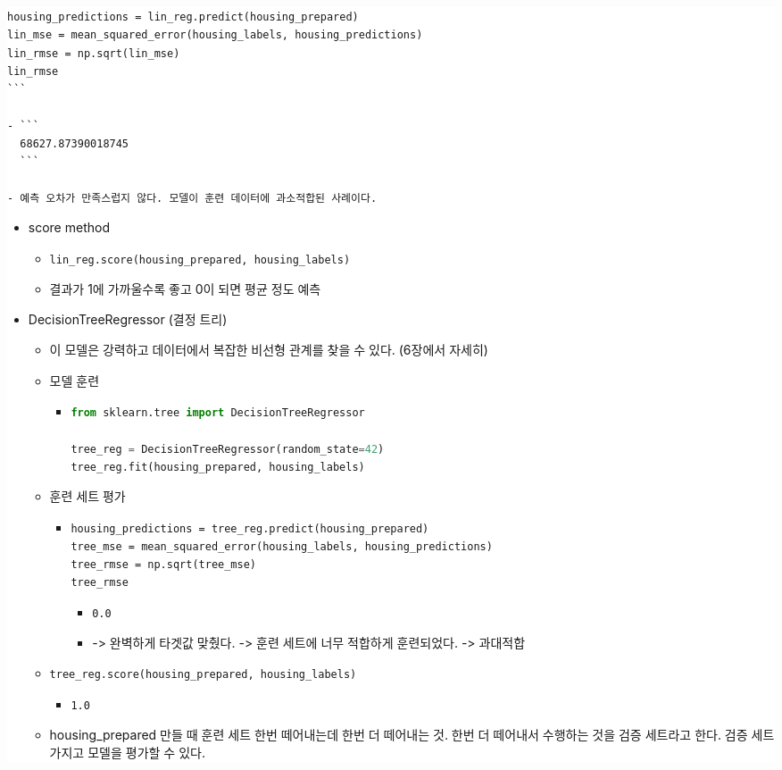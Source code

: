     housing_predictions = lin_reg.predict(housing_prepared)
    lin_mse = mean_squared_error(housing_labels, housing_predictions)
    lin_rmse = np.sqrt(lin_mse)
    lin_rmse
    ```

    - ```
      68627.87390018745
      ```

    - 예측 오차가 만족스럽지 않다. 모델이 훈련 데이터에 과소적합된 사례이다.
    
  - score method

    - ```
      lin_reg.score(housing_prepared, housing_labels)
      ```

    - 결과가 1에 가까울수록 좋고 0이 되면 평균 정도 예측

- DecisionTreeRegressor (결정 트리)

  - 이 모델은 강력하고 데이터에서 복잡한 비선형 관계를 찾을 수 있다. (6장에서 자세히)

  - 모델 훈련
  
    - ```python
      from sklearn.tree import DecisionTreeRegressor
      
      tree_reg = DecisionTreeRegressor(random_state=42)
      tree_reg.fit(housing_prepared, housing_labels)
      ```
  
  - 훈련 세트 평가
  
    - ```
      housing_predictions = tree_reg.predict(housing_prepared)
      tree_mse = mean_squared_error(housing_labels, housing_predictions)
      tree_rmse = np.sqrt(tree_mse)
      tree_rmse
      ```

      - ```
        0.0
        ```
  
      - -> 완벽하게 타겟값 맞췄다. -> 훈련 세트에 너무 적합하게 훈련되었다. -> 과대적합

  - ```
    tree_reg.score(housing_prepared, housing_labels)
    ```

    - ```
      1.0
      ```
  
  - housing_prepared 만들 때 훈련 세트 한번 떼어내는데 한번 더 떼어내는 것. 한번 더 떼어내서 수행하는 것을 검증 세트라고 한다. 검증 세트 가지고 모델을 평가할 수 있다.
  